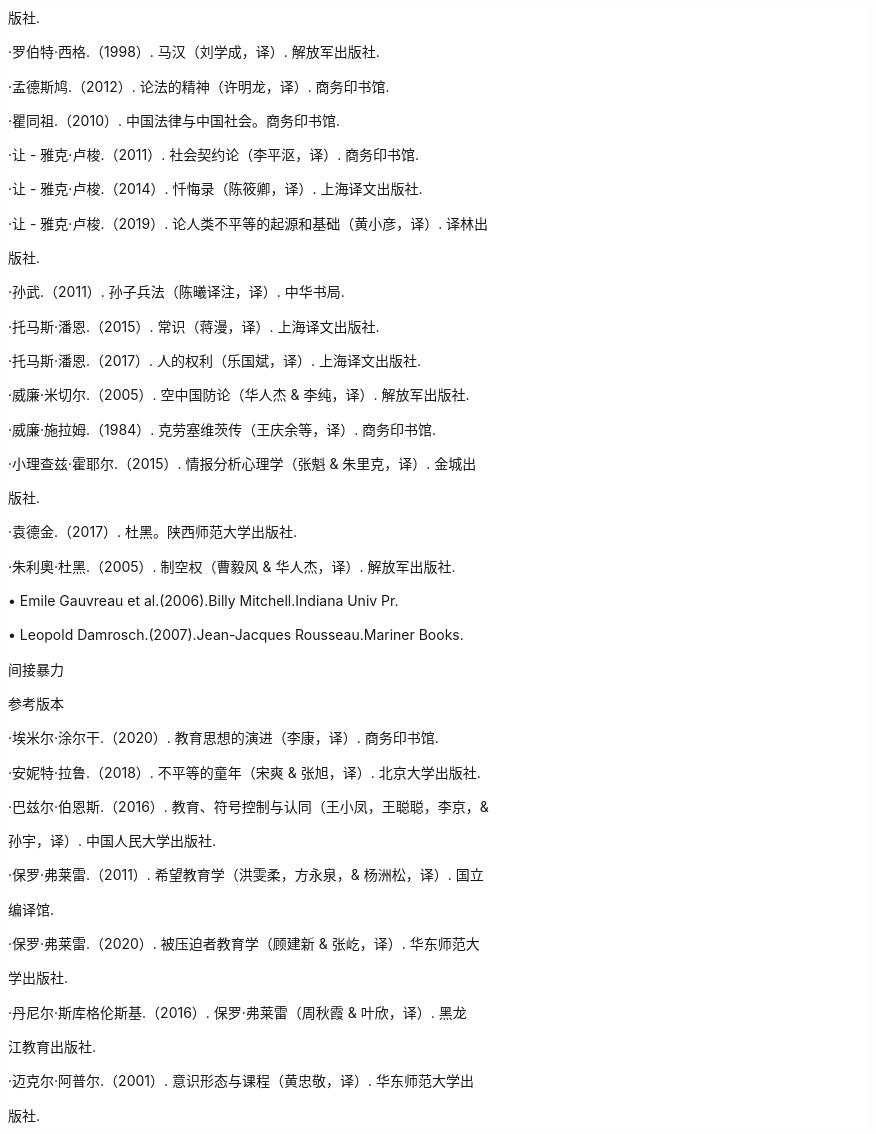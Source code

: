 版社.

·罗伯特·西格.（1998）. 马汉（刘学成，译）. 解放军出版社.

·孟德斯鸠.（2012）. 论法的精神（许明龙，译）. 商务印书馆.

·瞿同祖.（2010）. 中国法律与中国社会。商务印书馆.

·让 - 雅克·卢梭.（2011）. 社会契约论（李平沤，译）. 商务印书馆.

·让 - 雅克·卢梭.（2014）. 忏悔录（陈筱卿，译）. 上海译文出版社.

·让 - 雅克·卢梭.（2019）. 论人类不平等的起源和基础（黄小彦，译）. 译林出

版社.

·孙武.（2011）. 孙子兵法（陈曦译注，译）. 中华书局.

·托马斯·潘恩.（2015）. 常识（蒋漫，译）. 上海译文出版社.

·托马斯·潘恩.（2017）. 人的权利（乐国斌，译）. 上海译文出版社.

·威廉·米切尔.（2005）. 空中国防论（华人杰 & 李纯，译）. 解放军出版社.

·威廉·施拉姆.（1984）. 克劳塞维茨传（王庆余等，译）. 商务印书馆.

·小理查兹·霍耶尔.（2015）. 情报分析心理学（张魁 & 朱里克，译）. 金城出

版社.

·袁德金.（2017）. 杜黑。陕西师范大学出版社.

·朱利奧·杜黑.（2005）. 制空权（曹毅风 & 华人杰，译）. 解放军出版社.

• Emile Gauvreau et al.(2006).Billy Mitchell.Indiana Univ Pr.

• Leopold Damrosch.(2007).Jean-Jacques Rousseau.Mariner Books.

间接暴力

参考版本

·埃米尔·涂尔干.（2020）. 教育思想的演进（李康，译）. 商务印书馆.

·安妮特·拉鲁.（2018）. 不平等的童年（宋爽 & 张旭，译）. 北京大学出版社.

·巴兹尔·伯恩斯.（2016）. 教育、符号控制与认同（王小凤，王聪聪，李京，&

孙宇，译）. 中国人民大学出版社.

·保罗·弗莱雷.（2011）. 希望教育学（洪雯柔，方永泉，& 杨洲松，译）. 国立

编译馆.

·保罗·弗莱雷.（2020）. 被压迫者教育学（顾建新 & 张屹，译）. 华东师范大

学出版社.

·丹尼尔·斯库格伦斯基.（2016）. 保罗·弗莱雷（周秋霞 & 叶欣，译）. 黑龙

江教育出版社.

·迈克尔·阿普尔.（2001）. 意识形态与课程（黄忠敬，译）. 华东师范大学出

版社.
